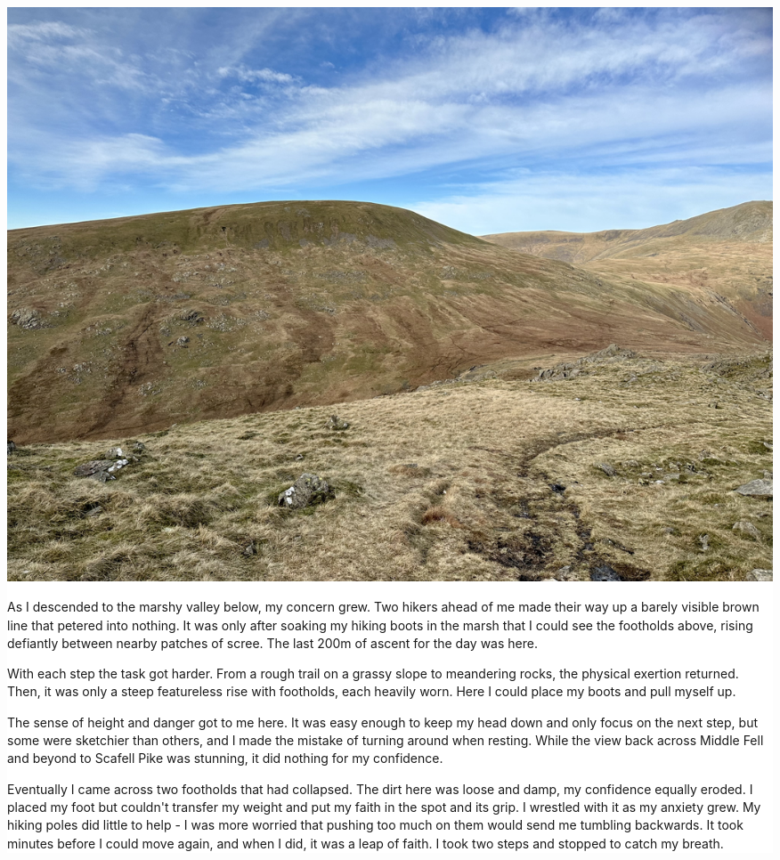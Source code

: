 <img src="../../public/photos/seatallan-1.jpeg" />

As I descended to the marshy valley below, my concern grew. Two hikers ahead of me made their way up a barely visible brown line that petered into nothing. It was only after soaking my hiking boots in the marsh that I could see the footholds above, rising defiantly between nearby patches of scree. The last 200m of ascent for the day was here.

With each step the task got harder. From a rough trail on a grassy slope to meandering rocks, the physical exertion returned. Then, it was only a steep featureless rise with footholds, each heavily worn. Here I could place my boots and pull myself up.

The sense of height and danger got to me here. It was easy enough to keep my head down and only focus on the next step, but some were sketchier than others, and I made the mistake of turning around when resting. While the view back across Middle Fell and beyond to Scafell Pike was stunning, it did nothing for my confidence.

Eventually I came across two footholds that had collapsed. The dirt here was loose and damp, my confidence equally eroded. I placed my foot but couldn't transfer my weight and put my faith in the spot and its grip. I wrestled with it as my anxiety grew. My hiking poles did little to help - I was more worried that pushing too much on them would send me tumbling backwards. It took minutes before I could move again, and when I did, it was a leap of faith. I took two steps and stopped to catch my breath.
